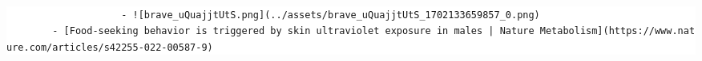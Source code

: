 						- ![brave_uQuajjtUtS.png](../assets/brave_uQuajjtUtS_1702133659857_0.png)
			- [Food-seeking behavior is triggered by skin ultraviolet exposure in males | Nature Metabolism](https://www.nature.com/articles/s42255-022-00587-9)